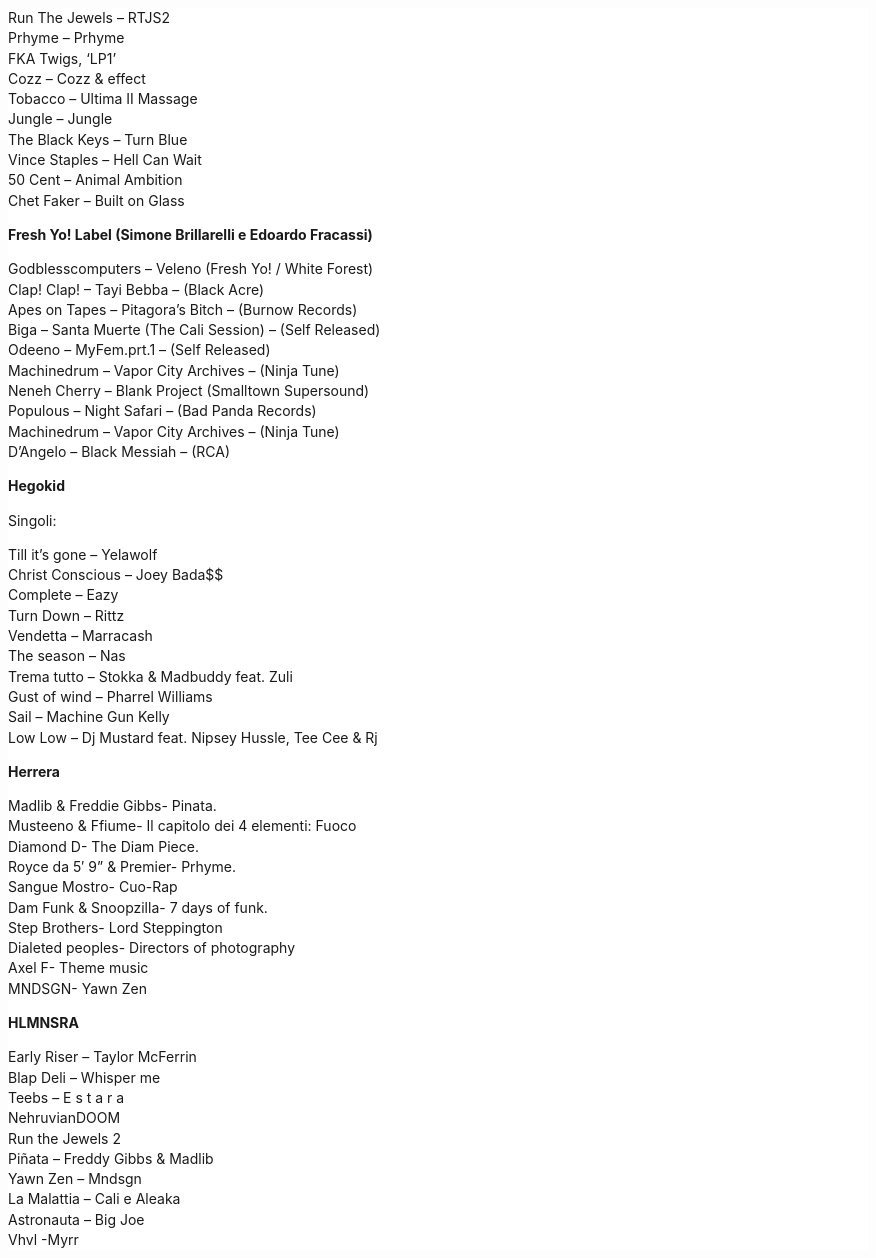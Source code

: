 Run The Jewels – RTJS2  
Prhyme – Prhyme  
FKA Twigs, ‘LP1’  
Cozz – Cozz & effect  
Tobacco – Ultima II Massage  
Jungle – Jungle  
The Black Keys – Turn Blue  
Vince Staples – Hell Can Wait  
50 Cent – Animal Ambition  
Chet Faker – Built on Glass

**Fresh Yo! Label (Simone Brillarelli e Edoardo Fracassi)**

Godblesscomputers – Veleno (Fresh Yo! / White Forest)  
Clap! Clap! – Tayi Bebba – (Black Acre)  
Apes on Tapes – Pitagora’s Bitch – (Burnow Records)  
Biga – Santa Muerte (The Cali Session) – (Self Released)  
Odeeno – MyFem.prt.1 – (Self Released)  
Machinedrum – Vapor City Archives – (Ninja Tune)  
Neneh Cherry – Blank Project (Smalltown Supersound)  
Populous – Night Safari – (Bad Panda Records)  
Machinedrum – Vapor City Archives – (Ninja Tune)  
D’Angelo – Black Messiah – (RCA)

**Hegokid**

Singoli:

Till it’s gone – Yelawolf  
Christ Conscious – Joey Bada$$  
Complete – Eazy  
Turn Down – Rittz  
Vendetta – Marracash  
The season – Nas  
Trema tutto – Stokka & Madbuddy feat. Zuli  
Gust of wind – Pharrel Williams  
Sail – Machine Gun Kelly  
Low Low – Dj Mustard feat. Nipsey Hussle, Tee Cee & Rj

**Herrera**

Madlib & Freddie Gibbs- Pinata.  
Musteeno & Ffiume- Il capitolo dei 4 elementi: Fuoco  
Diamond D- The Diam Piece.  
Royce da 5′ 9” & Premier- Prhyme.  
Sangue Mostro- Cuo-Rap  
Dam Funk & Snoopzilla- 7 days of funk.  
Step Brothers- Lord Steppington  
Dialeted peoples- Directors of photography  
Axel F- Theme music  
MNDSGN- Yawn Zen

**HLMNSRA**

Early Riser – Taylor McFerrin  
Blap Deli – Whisper me  
Teebs – E s t a r a  
NehruvianDOOM  
Run the Jewels 2  
Piñata – Freddy Gibbs & Madlib  
Yawn Zen – Mndsgn  
La Malattia – Cali e Aleaka  
Astronauta – Big Joe  
Vhvl -Myrr
